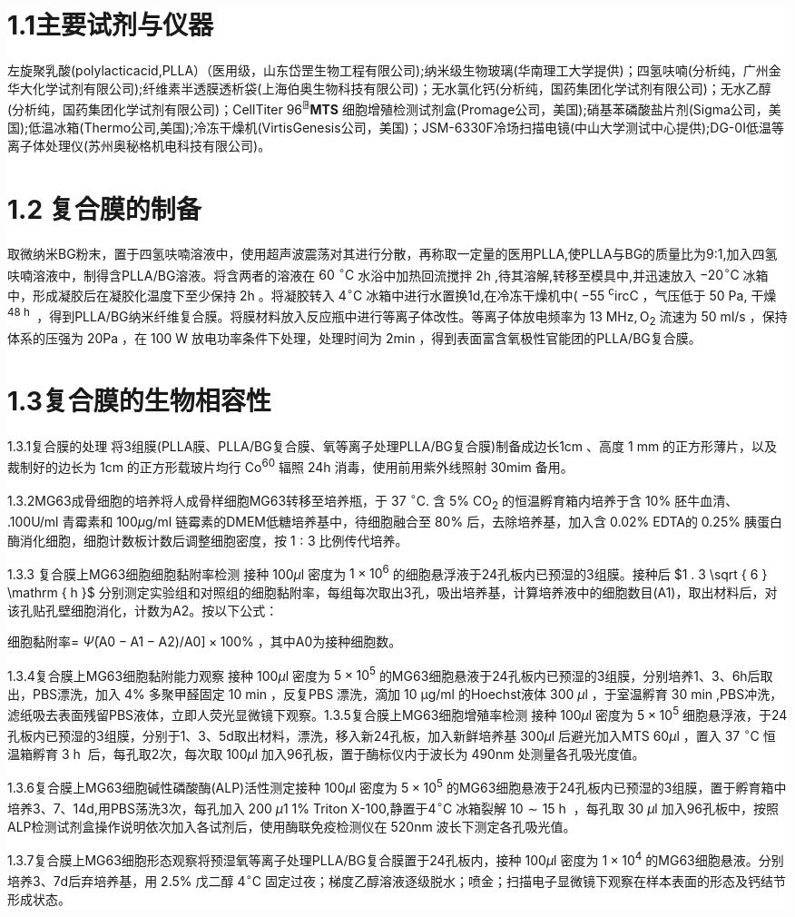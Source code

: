 # 1.1主要试剂与仪器

左旋聚乳酸(polylacticacid,PLLA）（医用级，山东岱罡生物工程有限公司);纳米级生物玻璃(华南理工大学提供)；四氢呋喃(分析纯，广州金华大化学试剂有限公司);纤维素半透膜透析袋(上海伯奥生物科技有限公司)；无水氯化钙(分析纯，国药集团化学试剂有限公司)；无水乙醇(分析纯，国药集团化学试剂有限公司)；CellTiter $9 6 ^ { \mathbb { B } } \mathbf { M T S }$ 细胞增殖检测试剂盒(Promage公司，美国);硝基苯磷酸盐片剂(Sigma公司，美国);低温冰箱(Thermo公司,美国);冷冻干燥机(VirtisGenesis公司，美国)；JSM-6330F冷场扫描电镜(中山大学测试中心提供);DG-0I低温等离子体处理仪(苏州奥秘格机电科技有限公司)。

# 1.2 复合膜的制备

取微纳米BG粉末，置于四氢呋喃溶液中，使用超声波震荡对其进行分散，再称取一定量的医用PLLA,使PLLA与BG的质量比为9:1,加入四氢呋喃溶液中，制得含PLLA/BG溶液。将含两者的溶液在 $6 0 ~ \mathrm { { ^ { \circ } C } }$ 水浴中加热回流搅拌 $2 \mathrm { h }$ ,待其溶解,转移至模具中,并迅速放入 $- 2 0 \mathrm { { ^ { \circ } C } }$ 冰箱中，形成凝胶后在凝胶化温度下至少保持 $2 \mathrm { h }$ 。将凝胶转入 $4 \mathrm { { ^ \circ C } }$ 冰箱中进行水置换1d,在冷冻干燥机中( $- 5 5 ~ \mathrm { { ^ circ C } }$ ，气压低于 $5 0 \ \mathrm { P a } ,$ 干燥 $^ { 4 8 \mathrm { ~ h ~ } }$ ，得到PLLA/BG纳米纤维复合膜。将膜材料放入反应瓶中进行等离子体改性。等离子体放电频率为 $1 3 \mathrm { \ M H z , O _ { 2 } }$ 流速为 $5 0 ~ \mathrm { m l / s }$ ，保持体系的压强为 $2 0 \mathrm { P a }$ ，在 $1 0 0 ~ \mathrm { W }$ 放电功率条件下处理，处理时间为 $2 \mathrm { m i n }$ ，得到表面富含氧极性官能团的PLLA/BG复合膜。

# 1.3复合膜的生物相容性

1.3.1复合膜的处理 将3组膜(PLLA膜、PLLA/BG复合膜、氧等离子处理PLLA/BG复合膜)制备成边长$1 \mathrm { c m }$ 、高度 $1 \ \mathrm { m m }$ 的正方形薄片，以及裁制好的边长为 $1 \mathrm { c m }$ 的正方形载玻片均行 $\mathrm { C o } ^ { 6 0 }$ 辐照 $2 4 \mathrm { h }$ 消毒，使用前用紫外线照射 $3 0 \mathrm { m i m }$ 备用。

1.3.2MG63成骨细胞的培养将人成骨样细胞MG63转移至培养瓶，于 $3 7 \ \mathrm { { ^ { \circ } C } } .$ 含 $5 \%$ $\mathrm { C O } _ { 2 }$ 的恒温孵育箱内培养于含 $10 \%$ 胚牛血清、 $. 1 0 0 \mathrm { U / m l }$ 青霉素和 $1 0 0 \mu \mathrm { g / m l }$ 链霉素的DMEM低糖培养基中，待细胞融合至 $8 0 \%$ 后，去除培养基，加入含 $0 . 0 2 \%$ EDTA的 $0 . 2 5 \%$ 胰蛋白酶消化细胞，细胞计数板计数后调整细胞密度，按 $1 { : } 3$ 比例传代培养。

1.3.3 复合膜上MG63细胞细胞黏附率检测 接种 $1 0 0 \mu \mathrm { l }$ 密度为 $1 \times 1 0 ^ { 6 }$ 的细胞悬浮液于24孔板内已预湿的3组膜。接种后 $1 . 3 \sqrt { 6 } \mathrm { h }$ 分别测定实验组和对照组的细胞黏附率，每组每次取出3孔，吸出培养基，计算培养液中的细胞数目(A1)，取出材料后，对该孔贴孔壁细胞消化，计数为A2。按以下公式：

细胞黏附率= $\mathit { \bar { \Psi } } ( \mathrm { A 0 - A 1 - A 2 } ) / \mathrm { A 0 } ] { \times } 1 0 0 \%$ ，其中A0为接种细胞数。

1.3.4复合膜上MG63细胞黏附能力观察 接种 $1 0 0 \mu \mathrm { l }$ 密度为 $5 { \times } 1 0 ^ { 5 }$ 的MG63细胞悬液于24孔板内已预湿的3组膜，分别培养1、3、6h后取出，PBS漂洗，加入 $4 \%$ 多聚甲醛固定 $1 0 ~ \mathrm { { m i n } }$ ，反复PBS 漂洗，滴加 $1 0 ~ \mathrm { \mu g / m l }$ 的Hoechst液体 $3 0 0 ~ \mu \mathrm { l }$ ，于室温孵育 $3 0 ~ \mathrm { m i n }$ ,PBS冲洗，滤纸吸去表面残留PBS液体，立即人荧光显微镜下观察。1.3.5复合膜上MG63细胞增殖率检测 接种 $1 0 0 \mu \mathrm { l }$ 密度为 $5 { \times } 1 0 ^ { 5 }$ 细胞悬浮液，于24孔板内已预湿的3组膜，分别于1、3、5d取出材料，漂洗，移入新24孔板，加入新鲜培养基 $3 0 0 \mu \mathrm { l }$ 后避光加入MTS $6 0 \mu \mathrm { l }$ ，置入 $3 7 ~ \mathrm { ^ { \circ } C }$ 恒温箱孵育 $3 \mathrm { ~ h ~ }$ 后，每孔取2次，每次取 $1 0 0 \mu \mathrm { l }$ 加入96孔板，置于酶标仪内于波长为 $4 9 0 \mathrm { n m }$ 处测量各孔吸光度值。

1.3.6复合膜上MG63细胞碱性磷酸酶(ALP)活性测定接种 $1 0 0 \mu \mathrm { l }$ 密度为 $5 \times 1 0 ^ { 5 }$ 的MG63细胞悬液于24孔板内已预湿的3组膜，置于孵育箱中培养3、7、14d,用PBS荡洗3次，每孔加入 $2 0 0 ~ \mu 1 ~ 1 \%$ Triton X-100,静置于$4 \mathrm { { ^ { \circ } C } }$ 冰箱裂解 $1 0 { \sim } 1 5 \mathrm { ~ h ~ }$ ，每孔取 $3 0 ~ \mu \mathrm { l }$ 加入96孔板中，按照ALP检测试剂盒操作说明依次加入各试剂后，使用酶联免疫检测仪在 $5 2 0 \mathrm { n m }$ 波长下测定各孔吸光值。

1.3.7复合膜上MG63细胞形态观察将预湿氧等离子处理PLLA/BG复合膜置于24孔板内，接种 $1 0 0 \mu \mathrm { l }$ 密度为 $1 \times 1 0 ^ { 4 }$ 的MG63细胞悬液。分别培养3、7d后弃培养基，用 $2 . 5 \%$ 戊二醇 $4 \mathrm { { ^ \circ C } }$ 固定过夜；梯度乙醇溶液逐级脱水；喷金；扫描电子显微镜下观察在样本表面的形态及钙结节形成状态。
